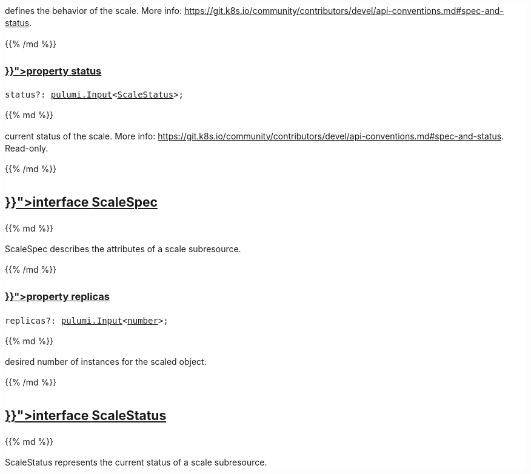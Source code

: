 defines the behavior of the scale. More info:
https://git.k8s.io/community/contributors/devel/api-conventions.md#spec-and-status.

{{% /md %}}
</div>
<h3 class="pdoc-member-header" id="Scale-status">
<a class="pdoc-child-name" href="{{< pkg-url pkg="kubernetes" path="types/input.ts#L6256" >}}">property <b>status</b></a>
</h3>
<div class="pdoc-member-contents">
<pre class="highlight"><span class='kd'></span>status?: <a href='/docs/reference/pkg/nodejs/pulumi/pulumi/#Input'>pulumi.Input</a>&lt;<a href='#ScaleStatus'>ScaleStatus</a>&gt;;</pre>
{{% md %}}

current status of the scale. More info:
https://git.k8s.io/community/contributors/devel/api-conventions.md#spec-and-status.
Read-only.

{{% /md %}}
</div>
</div>
<h2 class="pdoc-module-header" id="ScaleSpec">
<a class="pdoc-member-name" href="{{< pkg-url pkg="kubernetes" path="types/input.ts#L6267" >}}">interface <b>ScaleSpec</b></a>
</h2>
<div class="pdoc-module-contents">
{{% md %}}

ScaleSpec describes the attributes of a scale subresource.

{{% /md %}}
<h3 class="pdoc-member-header" id="ScaleSpec-replicas">
<a class="pdoc-child-name" href="{{< pkg-url pkg="kubernetes" path="types/input.ts#L6271" >}}">property <b>replicas</b></a>
</h3>
<div class="pdoc-member-contents">
<pre class="highlight"><span class='kd'></span>replicas?: <a href='/docs/reference/pkg/nodejs/pulumi/pulumi/#Input'>pulumi.Input</a>&lt;<span class='kd'><a href='https://developer.mozilla.org/en-US/docs/Web/JavaScript/Reference/Global_Objects/Number'>number</a></span>&gt;;</pre>
{{% md %}}

desired number of instances for the scaled object.

{{% /md %}}
</div>
</div>
<h2 class="pdoc-module-header" id="ScaleStatus">
<a class="pdoc-member-name" href="{{< pkg-url pkg="kubernetes" path="types/input.ts#L6279" >}}">interface <b>ScaleStatus</b></a>
</h2>
<div class="pdoc-module-contents">
{{% md %}}

ScaleStatus represents the current status of a scale subresource.
